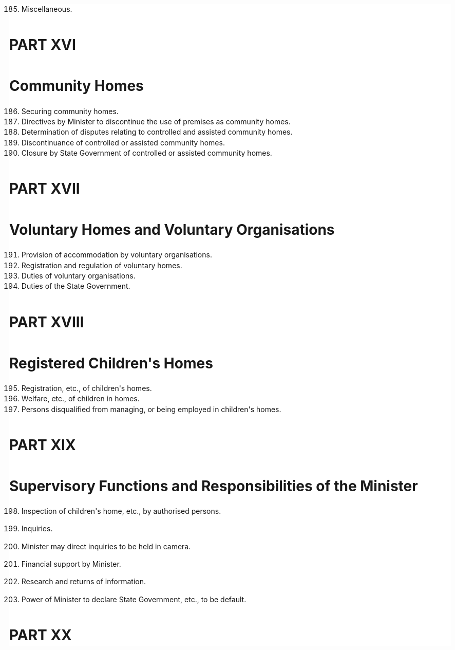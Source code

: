 185. Miscellaneous.

# PART XVI

# Community Homes

186. Securing community homes.  
187. Directives by Minister to discontinue the use of premises as community homes.  
188. Determination of disputes relating to controlled and assisted community homes.  
189. Discontinuance of controlled or assisted community homes.  
190. Closure by State Government of controlled or assisted community homes.

# PART XVII

# Voluntary Homes and Voluntary Organisations

191. Provision of accommodation by voluntary organisations.  
192. Registration and regulation of voluntary homes.  
193. Duties of voluntary organisations.  
194. Duties of the State Government.

# PART XVIII

# Registered Children's Homes

195. Registration, etc., of children's homes.  
196. Welfare, etc., of children in homes.  
197. Persons disqualified from managing, or being employed in children's homes.

# PART XIX

# Supervisory Functions and Responsibilities of the Minister

198. Inspection of children's home, etc., by authorised persons.  
199. Inquiries.  
200. Minister may direct inquiries to be held in camera.  
201. Financial support by Minister.

202. Research and returns of information.  
203. Power of Minister to declare State Government, etc., to be default.

# PART XX
